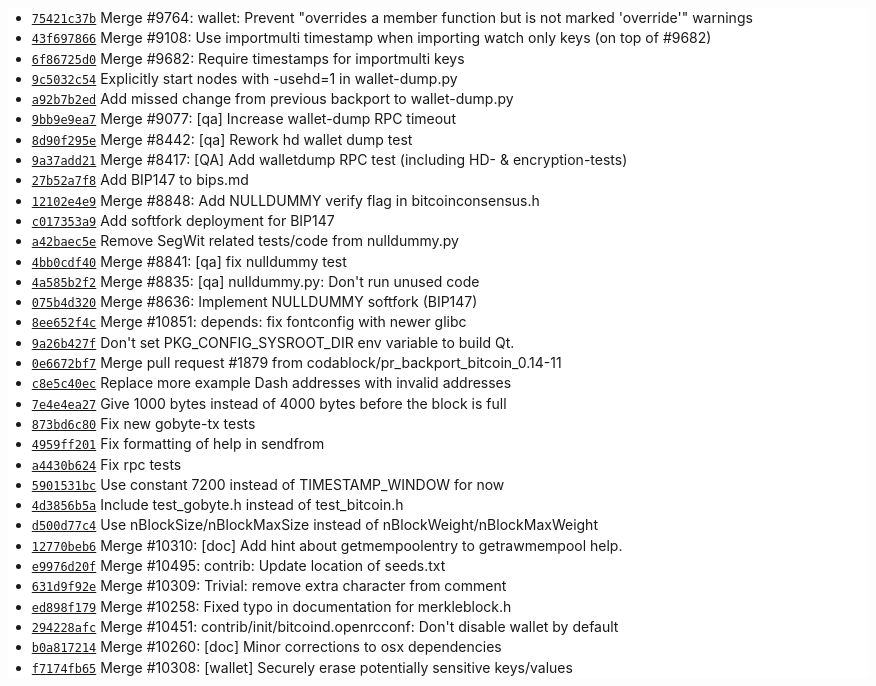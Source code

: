 - [`75421c37b`](https://github.com/gobytecoin/gobyte/commit/75421c37b) Merge #9764: wallet: Prevent "overrides a member function but is not marked 'override'" warnings
- [`43f697866`](https://github.com/gobytecoin/gobyte/commit/43f697866) Merge #9108: Use importmulti timestamp when importing watch only keys (on top of #9682)
- [`6f86725d0`](https://github.com/gobytecoin/gobyte/commit/6f86725d0) Merge #9682: Require timestamps for importmulti keys
- [`9c5032c54`](https://github.com/gobytecoin/gobyte/commit/9c5032c54) Explicitly start nodes with -usehd=1 in wallet-dump.py
- [`a92b7b2ed`](https://github.com/gobytecoin/gobyte/commit/a92b7b2ed) Add missed change from previous backport to wallet-dump.py
- [`9bb9e9ea7`](https://github.com/gobytecoin/gobyte/commit/9bb9e9ea7) Merge #9077: [qa] Increase wallet-dump RPC timeout
- [`8d90f295e`](https://github.com/gobytecoin/gobyte/commit/8d90f295e) Merge #8442: [qa] Rework hd wallet dump test
- [`9a37add21`](https://github.com/gobytecoin/gobyte/commit/9a37add21) Merge #8417: [QA] Add walletdump RPC test (including HD- & encryption-tests)
- [`27b52a7f8`](https://github.com/gobytecoin/gobyte/commit/27b52a7f8) Add BIP147 to bips.md
- [`12102e4e9`](https://github.com/gobytecoin/gobyte/commit/12102e4e9) Merge #8848: Add NULLDUMMY verify flag in bitcoinconsensus.h
- [`c017353a9`](https://github.com/gobytecoin/gobyte/commit/c017353a9) Add softfork deployment for BIP147
- [`a42baec5e`](https://github.com/gobytecoin/gobyte/commit/a42baec5e) Remove SegWit related tests/code from nulldummy.py
- [`4bb0cdf40`](https://github.com/gobytecoin/gobyte/commit/4bb0cdf40) Merge #8841: [qa] fix nulldummy test
- [`4a585b2f2`](https://github.com/gobytecoin/gobyte/commit/4a585b2f2) Merge #8835: [qa] nulldummy.py: Don't run unused code
- [`075b4d320`](https://github.com/gobytecoin/gobyte/commit/075b4d320) Merge #8636: Implement NULLDUMMY softfork (BIP147)
- [`8ee652f4c`](https://github.com/gobytecoin/gobyte/commit/8ee652f4c) Merge #10851: depends: fix fontconfig with newer glibc
- [`9a26b427f`](https://github.com/gobytecoin/gobyte/commit/9a26b427f) Don't set PKG_CONFIG_SYSROOT_DIR env variable to build Qt.
- [`0e6672bf7`](https://github.com/gobytecoin/gobyte/commit/0e6672bf7) Merge pull request #1879 from codablock/pr_backport_bitcoin_0.14-11
- [`c8e5c40ec`](https://github.com/gobytecoin/gobyte/commit/c8e5c40ec) Replace more example Dash addresses with invalid addresses
- [`7e4e4ea27`](https://github.com/gobytecoin/gobyte/commit/7e4e4ea27) Give 1000 bytes instead of 4000 bytes before the block is full
- [`873bd6c80`](https://github.com/gobytecoin/gobyte/commit/873bd6c80) Fix new gobyte-tx tests
- [`4959ff201`](https://github.com/gobytecoin/gobyte/commit/4959ff201) Fix formatting of help in sendfrom
- [`a4430b624`](https://github.com/gobytecoin/gobyte/commit/a4430b624) Fix rpc tests
- [`5901531bc`](https://github.com/gobytecoin/gobyte/commit/5901531bc) Use constant 7200 instead of TIMESTAMP_WINDOW for now
- [`4d3856b5a`](https://github.com/gobytecoin/gobyte/commit/4d3856b5a) Include test_gobyte.h instead of test_bitcoin.h
- [`d500d77c4`](https://github.com/gobytecoin/gobyte/commit/d500d77c4) Use nBlockSize/nBlockMaxSize instead of nBlockWeight/nBlockMaxWeight
- [`12770beb6`](https://github.com/gobytecoin/gobyte/commit/12770beb6) Merge #10310: [doc] Add hint about getmempoolentry to getrawmempool help.
- [`e9976d20f`](https://github.com/gobytecoin/gobyte/commit/e9976d20f) Merge #10495: contrib: Update location of seeds.txt
- [`631d9f92e`](https://github.com/gobytecoin/gobyte/commit/631d9f92e) Merge #10309: Trivial: remove extra character from comment
- [`ed898f179`](https://github.com/gobytecoin/gobyte/commit/ed898f179) Merge #10258: Fixed typo in documentation for merkleblock.h
- [`294228afc`](https://github.com/gobytecoin/gobyte/commit/294228afc) Merge #10451: contrib/init/bitcoind.openrcconf: Don't disable wallet by default
- [`b0a817214`](https://github.com/gobytecoin/gobyte/commit/b0a817214) Merge #10260: [doc] Minor corrections to osx dependencies
- [`f7174fb65`](https://github.com/gobytecoin/gobyte/commit/f7174fb65) Merge #10308: [wallet] Securely erase potentially sensitive keys/values